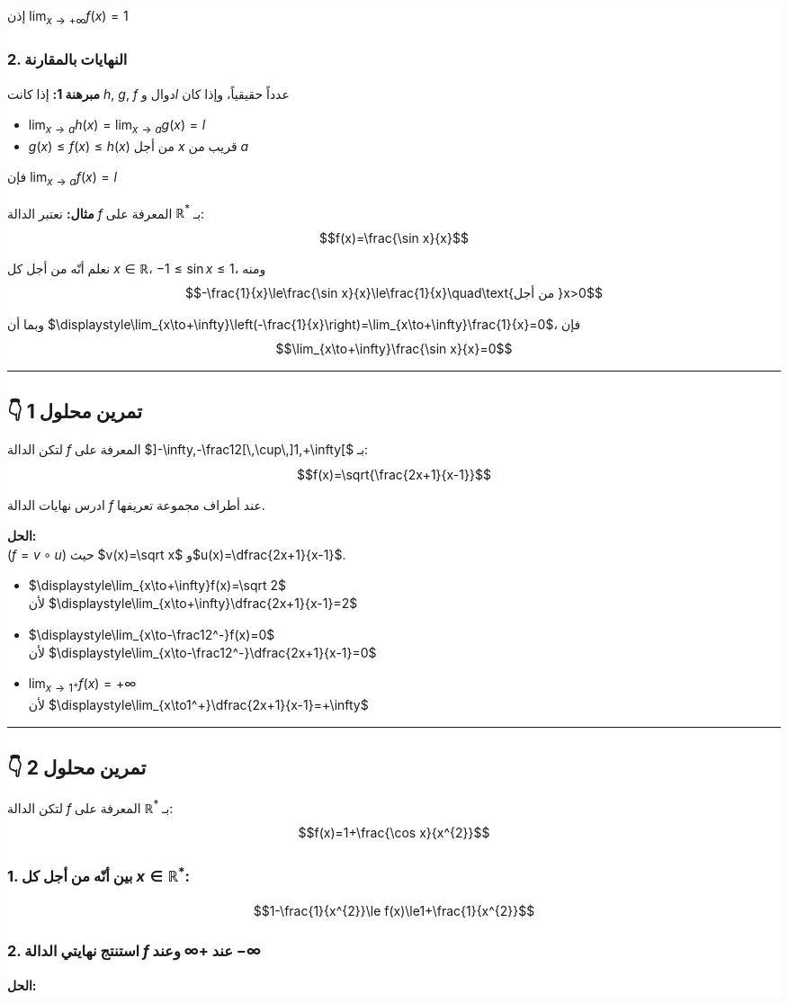 إذن $\displaystyle\lim_{x\to+\infty}f(x)=1$

### 2. النهايات بالمقارنة

**مبرهنة 1:** إذا كانت $h$, $g$, $f$ دوال و$l$ عدداً حقيقياً، وإذا كان  
- $\displaystyle\lim_{x\to a}h(x)=\lim_{x\to a}g(x)=l$  
- $g(x)\le f(x)\le h(x)$ من أجل $x$ قريب من $a$  

فإن $\displaystyle\lim_{x\to a}f(x)=l$

**مثال:** نعتبر الدالة $f$ المعرفة على $\mathbb{R}^{*}$ بـ:
$$f(x)=\frac{\sin x}{x}$$

نعلم أنّه من أجل كل $x\in\mathbb{R}$، $-1\le\sin x\le1$، ومنه  
$$-\frac{1}{x}\le\frac{\sin x}{x}\le\frac{1}{x}\quad\text{من أجل }x>0$$

وبما أن $\displaystyle\lim_{x\to+\infty}\left(-\frac{1}{x}\right)=\lim_{x\to+\infty}\frac{1}{x}=0$، فإن  
$$\lim_{x\to+\infty}\frac{\sin x}{x}=0$$

---

## 👇 تمرين محلول 1

لتكن الدالة $f$ المعرفة على $]-\infty,-\frac12[\,\cup\,]1,+\infty[$ بـ:
$$f(x)=\sqrt{\frac{2x+1}{x-1}}$$

ادرس نهايات الدالة $f$ عند أطراف مجموعة تعريفها.

**الحل:**  
$(f=v\circ u)$ حيث $v(x)=\sqrt x$ و$u(x)=\dfrac{2x+1}{x-1}$.

- $\displaystyle\lim_{x\to+\infty}f(x)=\sqrt 2$  
  لأن $\displaystyle\lim_{x\to+\infty}\dfrac{2x+1}{x-1}=2$

- $\displaystyle\lim_{x\to-\frac12^-}f(x)=0$  
  لأن $\displaystyle\lim_{x\to-\frac12^-}\dfrac{2x+1}{x-1}=0$

- $\displaystyle\lim_{x\to1^+}f(x)=+\infty$  
  لأن $\displaystyle\lim_{x\to1^+}\dfrac{2x+1}{x-1}=+\infty$

---

## 👇 تمرين محلول 2

لتكن الدالة $f$ المعرفة على $\mathbb{R}^{*}$ بـ:
$$f(x)=1+\frac{\cos x}{x^{2}}$$

### 1. بين أنّه من أجل كل $x\in\mathbb{R}^{*}$:
$$1-\frac{1}{x^{2}}\le f(x)\le1+\frac{1}{x^{2}}$$

### 2. استنتج نهايتي الدالة $f$ عند $+\infty$ وعند $-\infty$

**الحل:**
